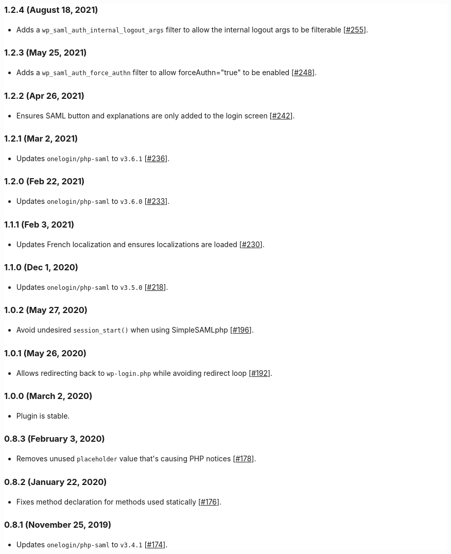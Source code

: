 ### 1.2.4 (August 18, 2021) ###
* Adds a `wp_saml_auth_internal_logout_args` filter to allow the internal logout args to be filterable [[#255](https://github.com/pantheon-systems/wp-saml-auth/pull/255)].

### 1.2.3 (May 25, 2021) ###
* Adds a `wp_saml_auth_force_authn` filter to allow forceAuthn="true" to be enabled [[#248](https://github.com/pantheon-systems/wp-saml-auth/pull/248)].

### 1.2.2 (Apr 26, 2021) ###
* Ensures SAML button and explanations are only added to the login screen [[#242](https://github.com/pantheon-systems/wp-saml-auth/pull/242)].

### 1.2.1 (Mar 2, 2021) ###
* Updates `onelogin/php-saml` to `v3.6.1` [[#236](https://github.com/pantheon-systems/wp-saml-auth/pull/236)].

### 1.2.0 (Feb 22, 2021) ###
* Updates `onelogin/php-saml` to `v3.6.0` [[#233](https://github.com/pantheon-systems/wp-saml-auth/pull/233)].

### 1.1.1 (Feb 3, 2021) ###
* Updates French localization and ensures localizations are loaded [[#230](https://github.com/pantheon-systems/wp-saml-auth/pull/230)].

### 1.1.0 (Dec 1, 2020) ###
* Updates `onelogin/php-saml` to `v3.5.0` [[#218](https://github.com/pantheon-systems/wp-saml-auth/pull/218)].

### 1.0.2 (May 27, 2020) ###
* Avoid undesired `session_start()` when using SimpleSAMLphp [[#196](https://github.com/pantheon-systems/wp-saml-auth/pull/196)].

### 1.0.1 (May 26, 2020) ###
* Allows redirecting back to `wp-login.php` while avoiding redirect loop [[#192](https://github.com/pantheon-systems/wp-saml-auth/pull/192)].

### 1.0.0 (March 2, 2020) ###
* Plugin is stable.

### 0.8.3 (February 3, 2020) ###
* Removes unused `placeholder` value that's causing PHP notices [[#178](https://github.com/pantheon-systems/wp-saml-auth/pull/178)].

### 0.8.2 (January 22, 2020) ###
* Fixes method declaration for methods used statically [[#176](https://github.com/pantheon-systems/wp-saml-auth/pull/176)].

### 0.8.1 (November 25, 2019) ###
* Updates `onelogin/php-saml` to `v3.4.1` [[#174](https://github.com/pantheon-systems/wp-saml-auth/pull/174)].
